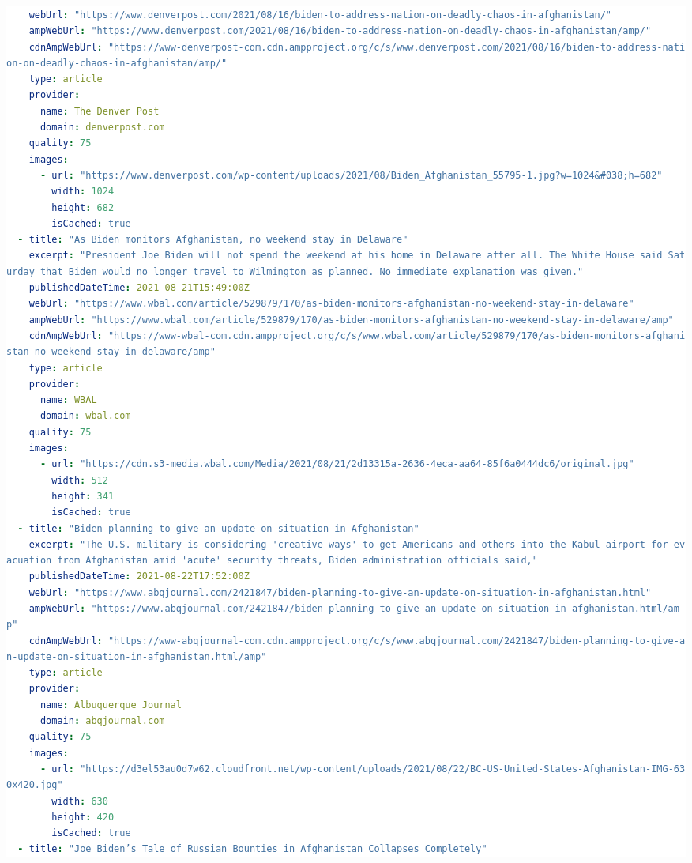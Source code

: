 ```yaml
    webUrl: "https://www.denverpost.com/2021/08/16/biden-to-address-nation-on-deadly-chaos-in-afghanistan/"
    ampWebUrl: "https://www.denverpost.com/2021/08/16/biden-to-address-nation-on-deadly-chaos-in-afghanistan/amp/"
    cdnAmpWebUrl: "https://www-denverpost-com.cdn.ampproject.org/c/s/www.denverpost.com/2021/08/16/biden-to-address-nation-on-deadly-chaos-in-afghanistan/amp/"
    type: article
    provider:
      name: The Denver Post
      domain: denverpost.com
    quality: 75
    images:
      - url: "https://www.denverpost.com/wp-content/uploads/2021/08/Biden_Afghanistan_55795-1.jpg?w=1024&#038;h=682"
        width: 1024
        height: 682
        isCached: true
  - title: "As Biden monitors Afghanistan, no weekend stay in Delaware"
    excerpt: "President Joe Biden will not spend the weekend at his home in Delaware after all. The White House said Saturday that Biden would no longer travel to Wilmington as planned. No immediate explanation was given."
    publishedDateTime: 2021-08-21T15:49:00Z
    webUrl: "https://www.wbal.com/article/529879/170/as-biden-monitors-afghanistan-no-weekend-stay-in-delaware"
    ampWebUrl: "https://www.wbal.com/article/529879/170/as-biden-monitors-afghanistan-no-weekend-stay-in-delaware/amp"
    cdnAmpWebUrl: "https://www-wbal-com.cdn.ampproject.org/c/s/www.wbal.com/article/529879/170/as-biden-monitors-afghanistan-no-weekend-stay-in-delaware/amp"
    type: article
    provider:
      name: WBAL
      domain: wbal.com
    quality: 75
    images:
      - url: "https://cdn.s3-media.wbal.com/Media/2021/08/21/2d13315a-2636-4eca-aa64-85f6a0444dc6/original.jpg"
        width: 512
        height: 341
        isCached: true
  - title: "Biden planning to give an update on situation in Afghanistan"
    excerpt: "The U.S. military is considering 'creative ways' to get Americans and others into the Kabul airport for evacuation from Afghanistan amid 'acute' security threats, Biden administration officials said,"
    publishedDateTime: 2021-08-22T17:52:00Z
    webUrl: "https://www.abqjournal.com/2421847/biden-planning-to-give-an-update-on-situation-in-afghanistan.html"
    ampWebUrl: "https://www.abqjournal.com/2421847/biden-planning-to-give-an-update-on-situation-in-afghanistan.html/amp"
    cdnAmpWebUrl: "https://www-abqjournal-com.cdn.ampproject.org/c/s/www.abqjournal.com/2421847/biden-planning-to-give-an-update-on-situation-in-afghanistan.html/amp"
    type: article
    provider:
      name: Albuquerque Journal
      domain: abqjournal.com
    quality: 75
    images:
      - url: "https://d3el53au0d7w62.cloudfront.net/wp-content/uploads/2021/08/22/BC-US-United-States-Afghanistan-IMG-630x420.jpg"
        width: 630
        height: 420
        isCached: true
  - title: "Joe Biden’s Tale of Russian Bounties in Afghanistan Collapses Completely"
```